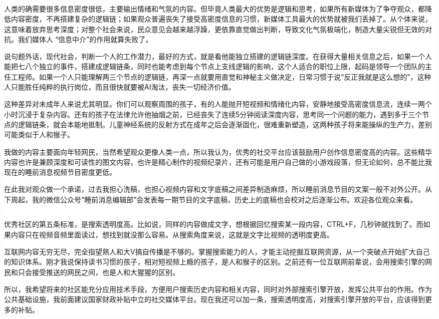 



人类的确需要很多信息密度很低，主要输出情绪和气氛的内容。但毕竟人类最大的优势是逻辑和思考，如果所有新媒体为了争夺观众，都降低内容密度，不再搭建复杂的逻辑链；如果观众普遍丧失了接受高密度信息的习惯，新媒体工具最大的优势就被我们丢掉了。从个体来说，这意味着放弃思考深度；对整个社会来说，民众意见会越来越浮躁，更依靠直觉做出判断，导致文化气氛极端化，制造大量尖锐但无效的对抗。我们媒体人 “信息中介”的作用就算失败了。





说句题外话，现代社会，判断一个人的工作潜力，最好的方式，就是看他能独立搭建的逻辑链深度。在获得大量相关信息之后，如果一个人能把七八个独立的事件，搭建成逻辑链条，同时也能考虑到每个节点上支线逻辑的影响，这个人适合的职位上限，起码是领导一个团队的主任工程师。如果一个人只能理解两三个节点的逻辑链，再深一点就要用直觉和神秘主义做决定，日常习惯于说“反正我就是这么想的”，这种人只能胜任纯粹的执行岗位，而且很快就要被AI淘汰，丧失一切经济价值。





这种差异对未成年人来说尤其明显。你们可以观察周围的孩子，有的人能抛开短视频和情绪化内容，安静地接受高密度信息流，连续一两个小时沉浸于复杂内容。还有的孩子在法律允许他抽烟之前，已经丧失了连续5分钟阅读深度内容，思考同一个问题的能力，遇到多于三个节点的逻辑链条，就会本能地抵制。儿童神经系统的反射方式在成年之后会逐渐固化，很难重新塑造，这两种孩子将来能操纵的生产力，差别可能类似于人和猴子。





我做的内容主要面向年轻网民，当然希望观众更像人类一点，所以我认为，优秀的社交平台应该鼓励用户创作信息密度高的内容。这些精华内容也许是兼顾深度和可读性的图文内容，也许是精心制作的视频纪录片，还有可能是用户自己做的小游戏段落，但无论如何，总不能比我现在的睡前消息视频节目密度更低。





在此我对观众做一个承诺，过去我担心洗稿，也担心视频内容和文字底稿之间差异制造麻烦，所以睡前消息节目的文案一般不对外公开。从下周起，我的微信公众号“睡前消息编辑部”会发表每一期节目的文字底稿，历史上的底稿也会校对之后逐渐公布。欢迎各位观众来看。





## 






优秀社区的第五条标准，是搜索透明度高。比如说，同样的内容做成文字，想根据回忆搜索某一段内容，CTRL+F，几秒钟就找到了。而如果内容只在视频音频里面读过，想找到就没那么容易。从搜索角度来说，这就是文字比视频的透明度更高。





互联网内容无穷无尽，完全指望熟人和大V搞自传播是不够的。掌握搜索能力的人，才能主动挖掘互联网资源，从一个突破点开始扩大自己的知识体系。刚才我说保持读书习惯的孩子，相对短视频上瘾的孩子，是人和猴子的区别。之前还有一位互联网前辈说，会用搜索引擎的网民和只会接受推送的网民之间，也是人和大猩猩的区别。





所以，我希望将来的社区能充分应用技术手段，方便用户搜索历史内容和相关内容，同时对外部搜索引擎开放，发挥公共平台的作用。作为公共基础设施，我前面建议国家财政补贴中立的社交媒体平台。现在我还可以加一条，搜索透明度高，对搜索引擎开放的平台，应该得到更多的补贴。





## 





